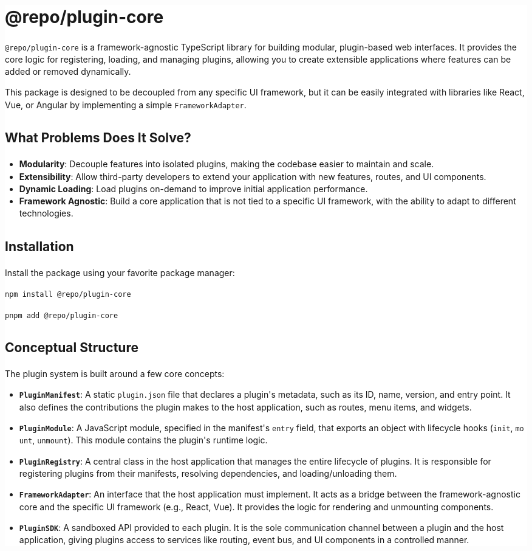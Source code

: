 # @repo/plugin-core

`@repo/plugin-core` is a framework-agnostic TypeScript library for building modular, plugin-based web interfaces. It provides the core logic for registering, loading, and managing plugins, allowing you to create extensible applications where features can be added or removed dynamically.

This package is designed to be decoupled from any specific UI framework, but it can be easily integrated with libraries like React, Vue, or Angular by implementing a simple `FrameworkAdapter`.

## What Problems Does It Solve?

- **Modularity**: Decouple features into isolated plugins, making the codebase easier to maintain and scale.
- **Extensibility**: Allow third-party developers to extend your application with new features, routes, and UI components.
- **Dynamic Loading**: Load plugins on-demand to improve initial application performance.
- **Framework Agnostic**: Build a core application that is not tied to a specific UI framework, with the ability to adapt to different technologies.

## Installation

Install the package using your favorite package manager:

```bash
npm install @repo/plugin-core
```

```bash
pnpm add @repo/plugin-core
```

## Conceptual Structure

The plugin system is built around a few core concepts:

- **`PluginManifest`**: A static `plugin.json` file that declares a plugin's metadata, such as its ID, name, version, and entry point. It also defines the contributions the plugin makes to the host application, such as routes, menu items, and widgets.

- **`PluginModule`**: A JavaScript module, specified in the manifest's `entry` field, that exports an object with lifecycle hooks (`init`, `mount`, `unmount`). This module contains the plugin's runtime logic.

- **`PluginRegistry`**: A central class in the host application that manages the entire lifecycle of plugins. It is responsible for registering plugins from their manifests, resolving dependencies, and loading/unloading them.

- **`FrameworkAdapter`**: An interface that the host application must implement. It acts as a bridge between the framework-agnostic core and the specific UI framework (e.g., React, Vue). It provides the logic for rendering and unmounting components.

- **`PluginSDK`**: A sandboxed API provided to each plugin. It is the sole communication channel between a plugin and the host application, giving plugins access to services like routing, event bus, and UI components in a controlled manner.
